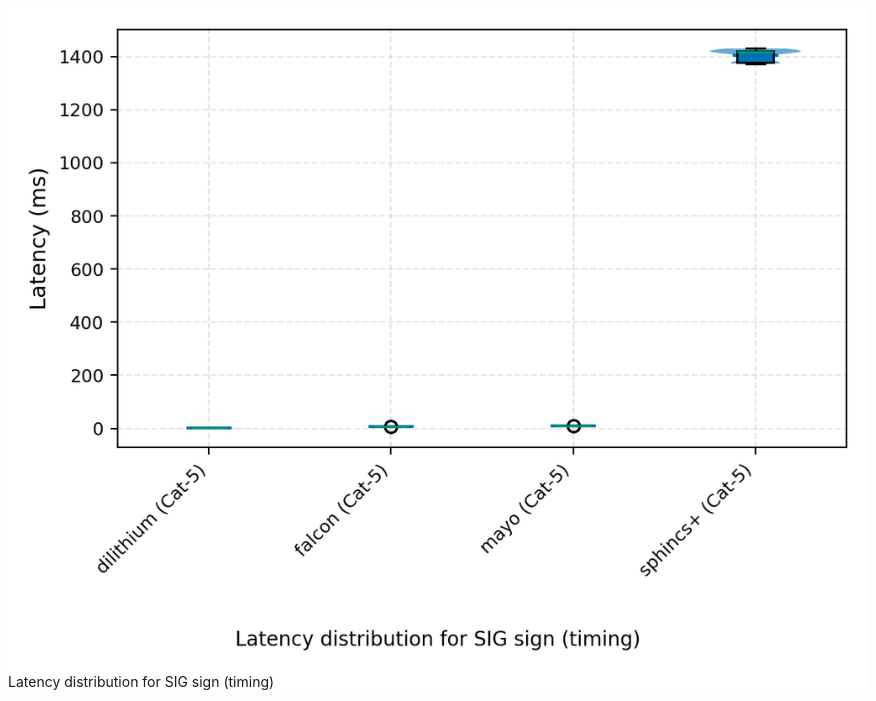 ![20251007T091128Z/category_5/latency_distribution_timing_sig_sign.png](20251007T091128Z/category_5/latency_distribution_timing_sig_sign.png)

Latency distribution for SIG sign (timing)
